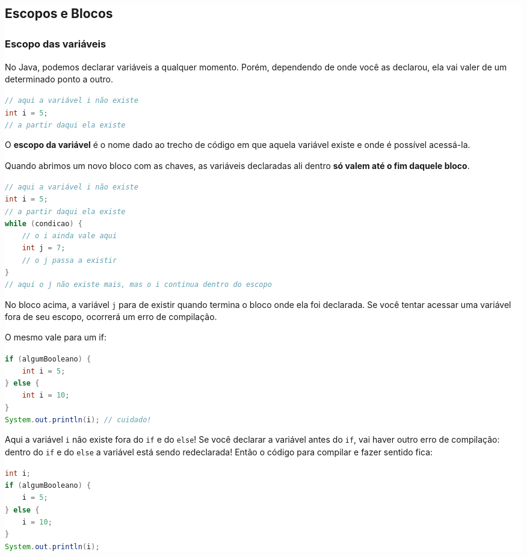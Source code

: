 ## Escopos e Blocos

### Escopo das variáveis
No Java, podemos declarar variáveis a qualquer momento. Porém, dependendo de onde você as declarou, ela vai valer de um determinado ponto a outro.

```java
// aqui a variável i não existe
int i = 5;
// a partir daqui ela existe
``` 

O **escopo da variável** é o nome dado ao trecho de código em que aquela variável existe e onde é possível acessá-la.

Quando abrimos um novo bloco com as chaves, as variáveis declaradas ali dentro **só valem até o fim daquele bloco**.

```java
// aqui a variável i não existe
int i = 5;
// a partir daqui ela existe
while (condicao) {
    // o i ainda vale aqui
    int j = 7;
    // o j passa a existir
}
// aqui o j não existe mais, mas o i continua dentro do escopo
```

No bloco acima, a variável `j` para de existir quando termina o bloco onde ela foi declarada. Se você tentar acessar uma variável fora de seu escopo, ocorrerá um erro de compilação.

O mesmo vale para um if:
```java
if (algumBooleano) {
    int i = 5;
} else {
    int i = 10;
}
System.out.println(i); // cuidado!
```

Aqui a variável `i` não existe fora do `if` e do `else`! Se você declarar a variável antes do `if`, vai haver outro erro
de compilação: dentro do `if` e do `else` a variável está sendo redeclarada! Então o código para compilar e fazer sentido fica:

```java
int i;
if (algumBooleano) {
    i = 5;
} else {
    i = 10;
}
System.out.println(i);
```
